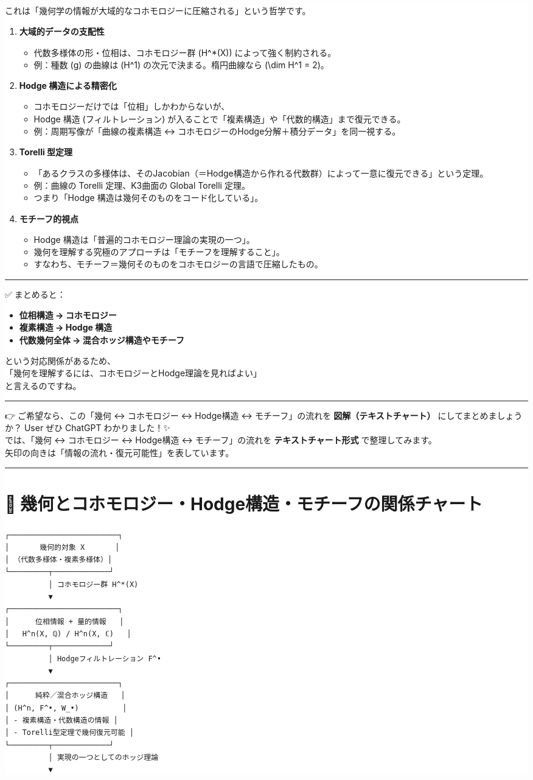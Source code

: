 これは「幾何学の情報が大域的なコホモロジーに圧縮される」という哲学です。  

1. **大域的データの支配性**  
   - 代数多様体の形・位相は、コホモロジー群 \(H^*(X)\) によって強く制約される。  
   - 例：種数 \(g\) の曲線は \(H^1\) の次元で決まる。楕円曲線なら \(\dim H^1 = 2\)。

2. **Hodge 構造による精密化**  
   - コホモロジーだけでは「位相」しかわからないが、  
   - Hodge 構造 (フィルトレーション) が入ることで「複素構造」や「代数的構造」まで復元できる。  
   - 例：周期写像が「曲線の複素構造 ↔ コホモロジーのHodge分解＋積分データ」を同一視する。

3. **Torelli 型定理**  
   - 「あるクラスの多様体は、そのJacobian（＝Hodge構造から作れる代数群）によって一意に復元できる」という定理。  
   - 例：曲線の Torelli 定理、K3曲面の Global Torelli 定理。  
   - つまり「Hodge 構造は幾何そのものをコード化している」。

4. **モチーフ的視点**  
   - Hodge 構造は「普遍的コホモロジー理論の実現の一つ」。  
   - 幾何を理解する究極のアプローチは「モチーフを理解すること」。  
   - すなわち、モチーフ＝幾何そのものをコホモロジーの言語で圧縮したもの。  

---

✅ まとめると：  
- **位相構造 → コホモロジー**  
- **複素構造 → Hodge 構造**  
- **代数幾何全体 → 混合ホッジ構造やモチーフ**  

という対応関係があるため、  
「幾何を理解するには、コホモロジーとHodge理論を見ればよい」  
と言えるのですね。  

---

👉 ご希望なら、この「幾何 ↔ コホモロジー ↔ Hodge構造 ↔ モチーフ」の流れを **図解（テキストチャート）** にしてまとめましょうか？
User
ぜひ
ChatGPT
わかりました！✨  
では、「幾何 ↔ コホモロジー ↔ Hodge構造 ↔ モチーフ」の流れを **テキストチャート形式** で整理してみます。  
矢印の向きは「情報の流れ・復元可能性」を表しています。

---

# 🌟 幾何とコホモロジー・Hodge構造・モチーフの関係チャート

```
┌─────────────────────────┐
│       幾何的対象 X       │
│ （代数多様体・複素多様体）│
└─────────┬─────────────┘
          │ コホモロジー群 H^*(X)
          ▼
┌─────────────────────────┐
│      位相情報 + 量的情報   │
│   H^n(X, ℚ) / H^n(X, ℂ)   │
└─────────┬─────────────┘
          │ Hodgeフィルトレーション F^•
          ▼
┌─────────────────────────┐
│      純粋／混合ホッジ構造   │
│ (H^n, F^•, W_•)          │
│ - 複素構造・代数構造の情報 │
│ - Torelli型定理で幾何復元可能 │
└─────────┬─────────────┘
          │ 実現の一つとしてのホッジ理論
          ▼
```